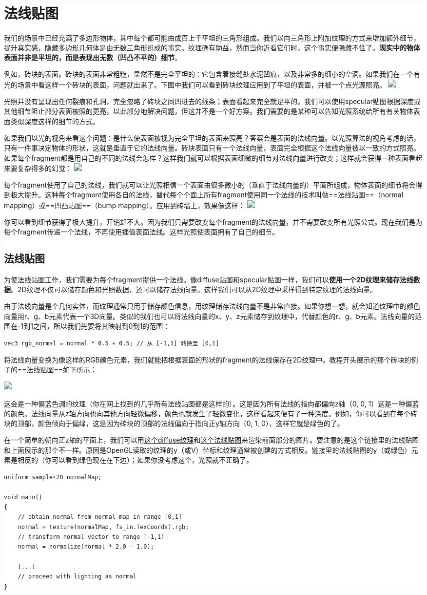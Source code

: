# 法线贴图
我们的场景中已经充满了多边形物体，其中每个都可能由成百上千平坦的三角形组成。我们以向三角形上附加纹理的方式来增加额外细节，提升真实感，隐藏多边形几何体是由无数三角形组成的事实。纹理确有助益，然而当你近看它们时，这个事实便隐藏不住了。**现实中的物体表面并非是平坦的，而是表现出无数（凹凸不平的）细节**。

例如，砖块的表面。砖块的表面非常粗糙，显然不是完全平坦的：它包含着接缝处水泥凹痕，以及非常多的细小的空洞。如果我们在一个有光的场景中看这样一个砖块的表面，问题就出来了。下图中我们可以看到砖块纹理应用到了平坦的表面，并被一个点光源照亮。
![](https://learnopengl-cn.github.io/img/05/04/normal_mapping_flat.png)

光照并没有呈现出任何裂痕和孔洞，完全忽略了砖块之间凹进去的线条；表面看起来完全就是平的。我们可以使用specular贴图根据深度或其他细节阻止部分表面被照的更亮，以此部分地解决问题，但这并不是一个好方案。我们需要的是某种可以告知光照系统给所有有关物体表面类似深度这样的细节的方式。

如果我们以光的视角来看这个问题：是什么使表面被视为完全平坦的表面来照亮？答案会是表面的法线向量。以光照算法的视角考虑的话，只有一件事决定物体的形状，这就是垂直于它的法线向量。砖块表面只有一个法线向量，表面完全根据这个法线向量被以一致的方式照亮。如果每个fragment都是用自己的不同的法线会怎样？这样我们就可以根据表面细微的细节对法线向量进行改变；这样就会获得一种表面看起来要复杂得多的幻觉：
![](https://learnopengl-cn.github.io/img/05/04/normal_mapping_surfaces.png)

每个fragment使用了自己的法线，我们就可以让光照相信一个表面由很多微小的（垂直于法线向量的）平面所组成，物体表面的细节将会得到极大提升。这种每个fragment使用各自的法线，替代每个个面上所有fragment使用同一个法线的技术叫做==法线贴图==（normal mapping）或==凹凸贴图==（bump mapping）。应用到砖墙上，效果像这样：
![](https://learnopengl-cn.github.io/img/05/04/normal_mapping_compare.png)

你可以看到细节获得了极大提升，开销却不大。因为我们只需要改变每个fragment的法线向量，并不需要改变所有光照公式。现在我们是为每个fragment传递一个法线，不再使用插值表面法线。这样光照使表面拥有了自己的细节。

## 法线贴图
为使法线贴图工作，我们需要为每个fragment提供一个法线。像diffuse贴图和specular贴图一样，我们可以**使用一个2D纹理来储存法线数据**。2D纹理不仅可以储存颜色和光照数据，还可以储存法线向量。这样我们可以从2D纹理中采样得到特定纹理的法线向量。

由于法线向量是个几何实体，而纹理通常只用于储存颜色信息，用纹理储存法线向量不是非常直接。如果你想一想，就会知道纹理中的颜色向量用r、g、b元素代表一个3D向量。类似的我们也可以将法线向量的x、y、z元素储存到纹理中，代替颜色的r、g、b元素。法线向量的范围在-1到1之间，所以我们先要将其映射到0到1的范围：

```
vec3 rgb_normal = normal * 0.5 + 0.5; // 从 [-1,1] 转换至 [0,1]
```

将法线向量变换为像这样的RGB颜色元素，我们就能把根据表面的形状的fragment的法线保存在2D纹理中。教程开头展示的那个砖块的例子的==法线贴图==如下所示：

![](https://learnopengl-cn.github.io/img/05/04/normal_mapping_normal_map.png)

这会是一种偏蓝色调的纹理（你在网上找到的几乎所有法线贴图都是这样的）。这是因为所有法线的指向都偏向z轴（0, 0, 1）这是一种偏蓝的颜色。法线向量从z轴方向也向其他方向轻微偏移，颜色也就发生了轻微变化，这样看起来便有了一种深度。例如，你可以看到在每个砖块的顶部，颜色倾向于偏绿，这是因为砖块的顶部的法线偏向于指向正y轴方向（0, 1, 0），这样它就是绿色的了。

在一个简单的朝向正z轴的平面上，我们可以用[这个diffuse纹理](https://learnopengl.com/img/textures/brickwall.jpg)和[这个法线贴图](https://learnopengl.com/img/textures/brickwall_normal.jpg)来渲染前面部分的图片。要注意的是这个链接里的法线贴图和上面展示的那个不一样。原因是OpenGL读取的纹理的y（或V）坐标和纹理通常被创建的方式相反。链接里的法线贴图的y（或绿色）元素是相反的（你可以看到绿色现在在下边）；如果你没考虑这个，光照就不正确了。
```
uniform sampler2D normalMap;  

void main()
{
    // obtain normal from normal map in range [0,1]
    normal = texture(normalMap, fs_in.TexCoords).rgb;
    // transform normal vector to range [-1,1]
    normal = normalize(normal * 2.0 - 1.0);   
  
    [...]
    // proceed with lighting as normal
}
```
